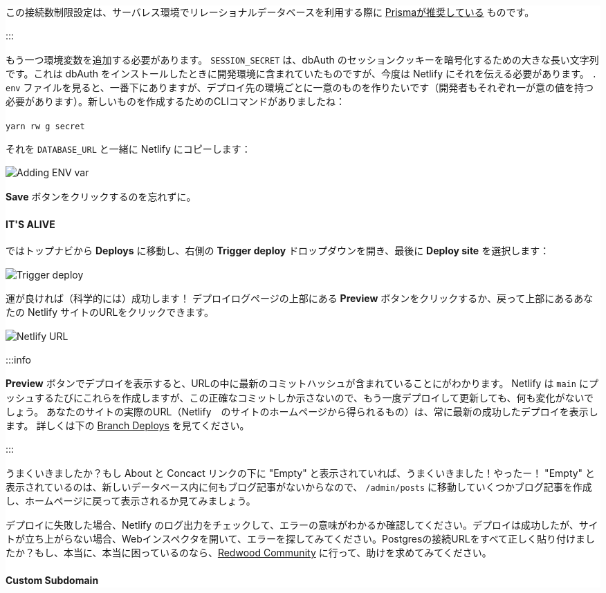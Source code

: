 

この接続数制限設定は、サーバレス環境でリレーショナルデータベースを利用する際に [Prismaが推奨している](https://www.prisma.io/docs/guides/performance-and-optimization/connection-management#recommended-connection-pool-size-1) ものです。

:::



もう一つ環境変数を追加する必要があります。 `SESSION_SECRET` は、dbAuth のセッションクッキーを暗号化するための大きな長い文字列です。これは dbAuth をインストールしたときに開発環境に含まれていたものですが、今度は Netlify にそれを伝える必要があります。 `.env` ファイルを見ると、一番下にありますが、デプロイ先の環境ごとに一意のものを作りたいです（開発者もそれぞれ一が意の値を持つ必要があります）。新しいものを作成するためのCLIコマンドがありましたね：

```bash
yarn rw g secret
```



それを `DATABASE_URL` と一緒に Netlify にコピーします：

![Adding ENV var](https://user-images.githubusercontent.com/300/154520225-76dfa960-1d09-4544-92a4-2c7e58dc4e3f.png)



**Save** ボタンをクリックするのを忘れずに。

#### IT'S ALIVE



ではトップナビから **Deploys** に移動し、右側の **Trigger deploy** ドロップダウンを開き、最後に **Deploy site** を選択します：

![Trigger deploy](https://user-images.githubusercontent.com/300/83187760-835aae80-a0e3-11ea-9733-ff54969bba1f.png)



運が良ければ（科学的には）成功します！
デプロイログページの上部にある **Preview** ボタンをクリックするか、戻って上部にあるあなたの Netlify サイトのURLをクリックできます。

![Netlify URL](https://user-images.githubusercontent.com/300/83187909-bef57880-a0e3-11ea-97dc-e557248acd3a.png)

:::info



**Preview** ボタンでデプロイを表示すると、URLの中に最新のコミットハッシュが含まれていることにがわかります。
Netlify は `main` にプッシュするたびにこれらを作成しますが、この正確なコミットしか示さないので、もう一度デプロイして更新しても、何も変化がないでしょう。
あなたのサイトの実際のURL（Netlify　のサイトのホームページから得られるもの）は、常に最新の成功したデプロイを表示します。
詳しくは下の [Branch Deploys](#branch-deploys) を見てください。

:::



うまくいきましたか？もし About と Concact リンクの下に "Empty" と表示されていれば、うまくいきました！やったー！ "Empty" と表示されているのは、新しいデータベース内に何もブログ記事がないからなので、 `/admin/posts` に移動していくつかブログ記事を作成し、ホームページに戻って表示されるか見てみましょう。



デプロイに失敗した場合、Netlify のログ出力をチェックして、エラーの意味がわかるか確認してください。デプロイは成功したが、サイトが立ち上がらない場合、Webインスペクタを開いて、エラーを探してみてください。Postgresの接続URLをすべて正しく貼り付けましたか？もし、本当に、本当に困っているのなら、[Redwood Community](https://community.redwoodjs.com) に行って、助けを求めてみてください。

#### Custom Subdomain
